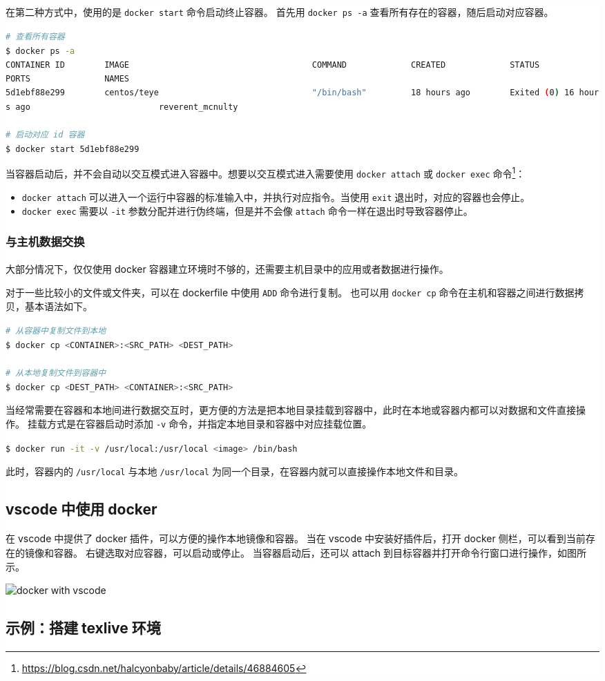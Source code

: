 在第二种方式中，使用的是 `docker start` 命令启动终止容器。
首先用 `docker ps -a` 查看所有存在的容器，随后启动对应容器。

```bash
# 查看所有容器
$ docker ps -a
CONTAINER ID        IMAGE                                     COMMAND             CREATED             STATUS                       PORTS               NAMES
5d1ebf88e299        centos/teye                               "/bin/bash"         18 hours ago        Exited (0) 16 hours ago                          reverent_mcnulty

# 启动对应 id 容器
$ docker start 5d1ebf88e299
```

当容器启动后，并不会自动以交互模式进入容器中。想要以交互模式进入需要使用 `docker attach` 或 `docker exec` 命令[^12432]：

* `docker attach` 可以进入一个运行中容器的标准输入中，并执行对应指令。当使用 `exit` 退出时，对应的容器也会停止。
* `docker exec` 需要以 `-it` 参数分配并进行伪终端，但是并不会像 `attach` 命令一样在退出时导致容器停止。

[^12432]: https://blog.csdn.net/halcyonbaby/article/details/46884605

### 与主机数据交换

大部分情况下，仅仅使用 docker 容器建立环境时不够的，还需要主机目录中的应用或者数据进行操作。

对于一些比较小的文件或文件夹，可以在 dockerfile 中使用 `ADD` 命令进行复制。
也可以用 `docker cp` 命令在主机和容器之间进行数据拷贝，基本语法如下。

```bash
# 从容器中复制文件到本地
$ docker cp <CONTAINER>:<SRC_PATH> <DEST_PATH>

# 从本地复制文件到容器中
$ docker cp <DEST_PATH> <CONTAINER>:<SRC_PATH>
```

当经常需要在容器和本地间进行数据交互时，更方便的方法是把本地目录挂载到容器中，此时在本地或容器内都可以对数据和文件直接操作。
挂载方式是在容器启动时添加 `-v` 命令，并指定本地目录和容器中对应挂载位置。

```bash
$ docker run -it -v /usr/local:/usr/local <image> /bin/bash
```

此时，容器内的 `/usr/local` 与本地 `/usr/local` 为同一个目录，在容器内就可以直接操作本地文件和目录。

## vscode 中使用 docker

在 vscode 中提供了 docker 插件，可以方便的操作本地镜像和容器。
当在 vscode 中安装好插件后，打开 docker 侧栏，可以看到当前存在的镜像和容器。
右键选取对应容器，可以启动或停止。
当容器启动后，还可以 attach 到目标容器并打开命令行窗口进行操作，如图所示。

![docker with vscode](http://ww1.sinaimg.cn/large/7a1c18a8ly1gf11zgib0vj22by1iy7wh.jpg)

## 示例：搭建 texlive 环境


[^32432]: http://jvm123.com/2019/07/docker-export.html